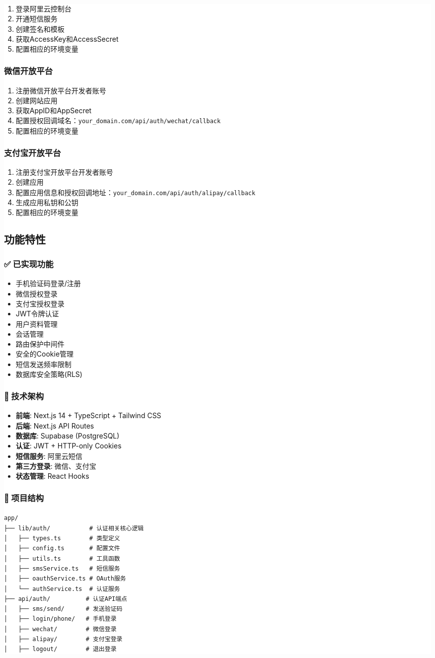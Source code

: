 1. 登录阿里云控制台
2. 开通短信服务
3. 创建签名和模板
4. 获取AccessKey和AccessSecret
5. 配置相应的环境变量

### 微信开放平台

1. 注册微信开放平台开发者账号
2. 创建网站应用
3. 获取AppID和AppSecret
4. 配置授权回调域名：`your_domain.com/api/auth/wechat/callback`
5. 配置相应的环境变量

### 支付宝开放平台

1. 注册支付宝开放平台开发者账号
2. 创建应用
3. 配置应用信息和授权回调地址：`your_domain.com/api/auth/alipay/callback`
4. 生成应用私钥和公钥
5. 配置相应的环境变量

## 功能特性

### ✅ 已实现功能

- 手机验证码登录/注册
- 微信授权登录
- 支付宝授权登录
- JWT令牌认证
- 用户资料管理
- 会话管理
- 路由保护中间件
- 安全的Cookie管理
- 短信发送频率限制
- 数据库安全策略(RLS)

### 🔧 技术架构

- **前端**: Next.js 14 + TypeScript + Tailwind CSS
- **后端**: Next.js API Routes
- **数据库**: Supabase (PostgreSQL)
- **认证**: JWT + HTTP-only Cookies
- **短信服务**: 阿里云短信
- **第三方登录**: 微信、支付宝
- **状态管理**: React Hooks

### 📁 项目结构

```
app/
├── lib/auth/           # 认证相关核心逻辑
│   ├── types.ts        # 类型定义
│   ├── config.ts       # 配置文件
│   ├── utils.ts        # 工具函数
│   ├── smsService.ts   # 短信服务
│   ├── oauthService.ts # OAuth服务
│   └── authService.ts  # 认证服务
├── api/auth/          # 认证API端点
│   ├── sms/send/      # 发送验证码
│   ├── login/phone/   # 手机登录
│   ├── wechat/        # 微信登录
│   ├── alipay/        # 支付宝登录
│   ├── logout/        # 退出登录
```